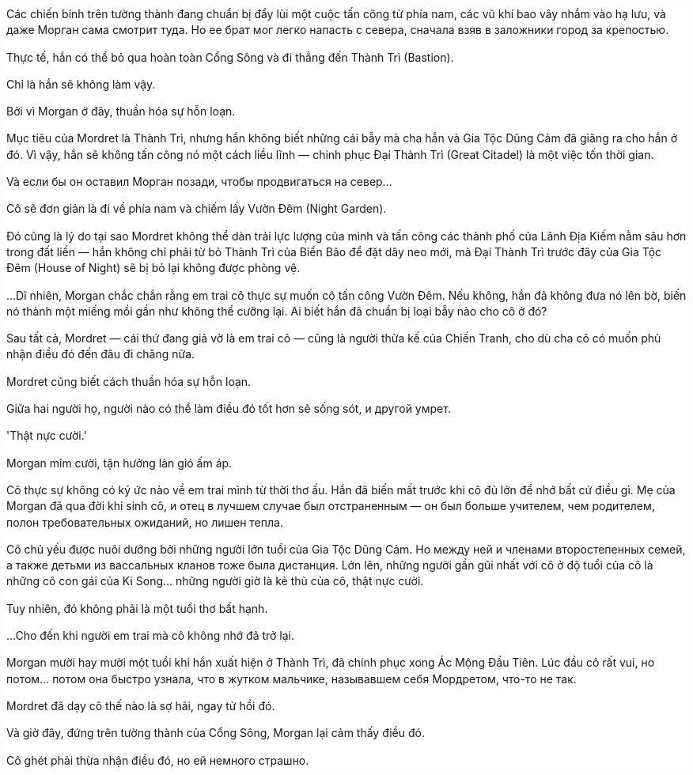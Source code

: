 Các chiến binh trên tường thành đang chuẩn bị đẩy lùi một cuộc tấn công từ phía nam, các vũ khí bao vây nhắm vào hạ lưu, và даже Морган сама смотрит туда. Но ее брат мог легко напасть с севера, сначала взяв в заложники город за крепостью.

Thực tế, hắn có thể bỏ qua hoàn toàn Cổng Sông và đi thẳng đến Thành Trì (Bastion).

Chỉ là hắn sẽ không làm vậy.

Bởi vì Morgan ở đây, thuần hóa sự hỗn loạn.

Mục tiêu của Mordret là Thành Trì, nhưng hắn không biết những cái bẫy mà cha hắn và Gia Tộc Dũng Cảm đã giăng ra cho hắn ở đó. Vì vậy, hắn sẽ không tấn công nó một cách liều lĩnh — chinh phục Đại Thành Trì (Great Citadel) là một việc tốn thời gian.

Và если бы он оставил Морган позади, чтобы продвигаться на север...

Cô sẽ đơn giản là đi về phía nam và chiếm lấy Vườn Đêm (Night Garden).

Đó cũng là lý do tại sao Mordret không thể dàn trải lực lượng của mình và tấn công các thành phố của Lãnh Địa Kiếm nằm sâu hơn trong đất liền — hắn không chỉ phải từ bỏ Thành Trì của Biển Bão để đặt dây neo mới, mà Đại Thành Trì trước đây của Gia Tộc Đêm (House of Night) sẽ bị bỏ lại không được phòng vệ.

...Dĩ nhiên, Morgan chắc chắn rằng em trai cô thực sự muốn cô tấn công Vườn Đêm. Nếu không, hắn đã không đưa nó lên bờ, biến nó thành một miếng mồi gần như không thể cưỡng lại. Ai biết hắn đã chuẩn bị loại bẫy nào cho cô ở đó?

Sau tất cả, Mordret — cái thứ đang giả vờ là em trai cô — cũng là người thừa kế của Chiến Tranh, cho dù cha cô có muốn phủ nhận điều đó đến đâu đi chăng nữa.

Mordret cũng biết cách thuần hóa sự hỗn loạn.

Giữa hai người họ, người nào có thể làm điều đó tốt hơn sẽ sống sót, и другой умрет.

'Thật nực cười.'

Morgan mỉm cười, tận hưởng làn gió ấm áp.

Cô thực sự không có ký ức nào về em trai mình từ thời thơ ấu. Hắn đã biến mất trước khi cô đủ lớn để nhớ bất cứ điều gì. Mẹ của Morgan đã qua đời khi sinh cô, и отец в лучшем случае был отстраненным — он был больше учителем, чем родителем, полон требовательных ожиданий, но лишен тепла.

Cô chủ yếu được nuôi dưỡng bởi những người lớn tuổi của Gia Tộc Dũng Cảm. Но между ней и членами второстепенных семей, а также детьми из вассальных кланов тоже была дистанция. Lớn lên, những người gần gũi nhất với cô ở độ tuổi của cô là những cô con gái của Ki Song... những người giờ là kẻ thù của cô, thật nực cười.

Tuy nhiên, đó không phải là một tuổi thơ bất hạnh.

...Cho đến khi người em trai mà cô không nhớ đã trở lại.

Morgan mười hay mười một tuổi khi hắn xuất hiện ở Thành Trì, đã chinh phục xong Ác Mộng Đầu Tiên. Lúc đầu cô rất vui, но потом... потом она быстро узнала, что в жутком мальчике, называвшем себя Мордретом, что-то не так.

Mordret đã dạy cô thế nào là sợ hãi, ngay từ hồi đó.

Và giờ đây, đứng trên tường thành của Cổng Sông, Morgan lại cảm thấy điều đó.

Cô ghét phải thừa nhận điều đó, но ей немного страшно.

